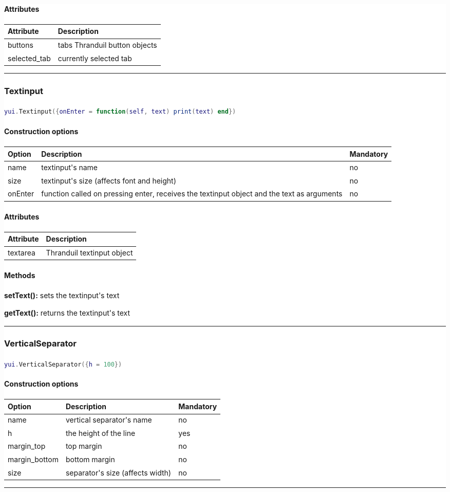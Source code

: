 #### Attributes

| Attribute | Description |
| :-------- | :---------- |
| buttons | tabs Thranduil button objects |
| selected_tab | currently selected tab |

---

### Textinput

```lua
yui.Textinput({onEnter = function(self, text) print(text) end})
```

#### Construction options

| Option | Description | Mandatory |
| :----- | :---------- | :-------- |
| name | textinput's name | no |
| size | textinput's size (affects font and height) | no |
| onEnter | function called on pressing enter, receives the textinput object and the text as arguments | no |

#### Attributes

| Attribute | Description |
| :-------- | :---------- |
| textarea | Thranduil textinput object |

#### Methods

**setText():** sets the textinput's text

**getText():** returns the textinput's text

---

### VerticalSeparator

```lua
yui.VerticalSeparator({h = 100})
```

#### Construction options

| Option | Description | Mandatory |
| :----- | :---------- | :-------- |
| name | vertical separator's name | no |
| h | the height of the line | yes |
| margin_top | top margin | no |
| margin_bottom | bottom margin | no |
| size | separator's size (affects width) | no |

---
